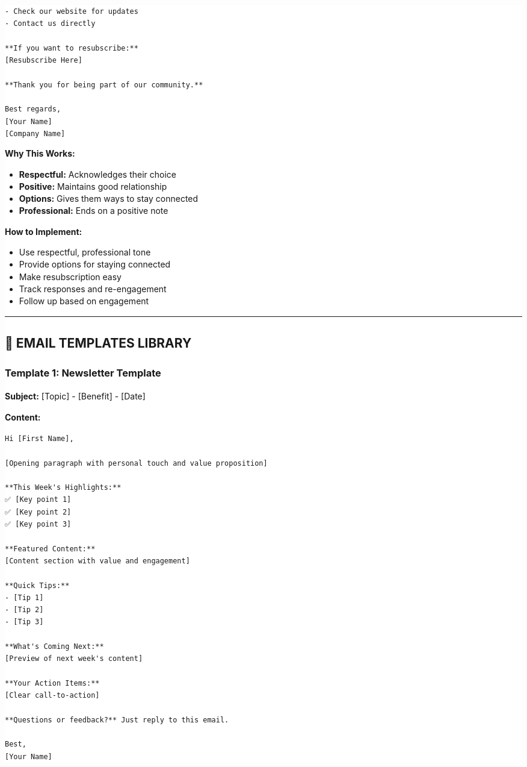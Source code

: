 ```
- Check our website for updates
- Contact us directly

**If you want to resubscribe:**
[Resubscribe Here]

**Thank you for being part of our community.**

Best regards,
[Your Name]
[Company Name]
```

**Why This Works:**
- **Respectful:** Acknowledges their choice
- **Positive:** Maintains good relationship
- **Options:** Gives them ways to stay connected
- **Professional:** Ends on a positive note

**How to Implement:**
- Use respectful, professional tone
- Provide options for staying connected
- Make resubscription easy
- Track responses and re-engagement
- Follow up based on engagement

---

## 📧 **EMAIL TEMPLATES LIBRARY**

### **Template 1: Newsletter Template**

**Subject:** [Topic] - [Benefit] - [Date]

**Content:**
```
Hi [First Name],

[Opening paragraph with personal touch and value proposition]

**This Week's Highlights:**
✅ [Key point 1]
✅ [Key point 2]
✅ [Key point 3]

**Featured Content:**
[Content section with value and engagement]

**Quick Tips:**
- [Tip 1]
- [Tip 2]
- [Tip 3]

**What's Coming Next:**
[Preview of next week's content]

**Your Action Items:**
[Clear call-to-action]

**Questions or feedback?** Just reply to this email.

Best,
[Your Name]
```
